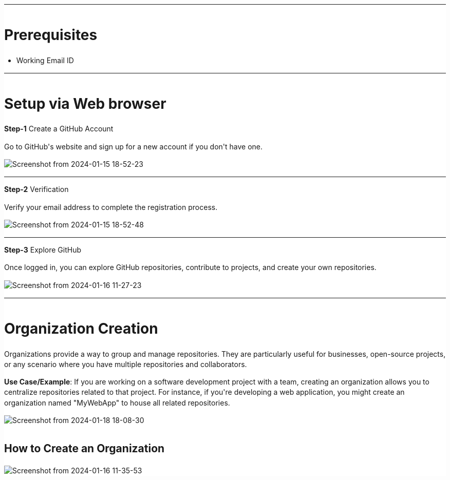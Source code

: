***

# Prerequisites 

* Working Email ID 

***

# Setup via Web browser

 **Step-1** Create a GitHub Account

Go to GitHub's website and sign up for a new account if you don't have one.

![Screenshot from 2024-01-15 18-52-23](https://github.com/avengers-p7/Documentation/assets/156644891/9bb7f8b4-3d71-41c3-aaf6-b347e3fb50d0)

***

**Step-2** Verification

Verify your email address to complete the registration process.

![Screenshot from 2024-01-15 18-52-48](https://github.com/avengers-p7/Documentation/assets/156644891/905779c6-5dfe-45d2-9c57-0ed8cad33063)

***

**Step-3** Explore GitHub

Once logged in, you can explore GitHub repositories, contribute to projects, and create your own repositories.

![Screenshot from 2024-01-16 11-27-23](https://github.com/avengers-p7/Documentation/assets/156644891/57f2017b-f91a-4e03-9a13-b127543d9d5c)

***

# Organization Creation
Organizations provide a way to group and manage repositories. They are particularly useful for businesses, open-source projects, or any scenario where you have multiple repositories and collaborators.

**Use Case/Example**: If you are working on a software development project with a team, creating an organization allows you to centralize repositories related to that project. For instance, if you're developing a web application, you might create an organization named "MyWebApp" to house all related repositories.


![Screenshot from 2024-01-18 18-08-30](https://github.com/avengers-p7/Documentation/assets/156644891/55d3a536-309b-4cfd-b616-e28bb80e2014)


## How to Create an Organization


![Screenshot from 2024-01-16 11-35-53](https://github.com/avengers-p7/Documentation/assets/156644891/7644efd9-7d0b-44a3-a509-54d9ee14f811)
